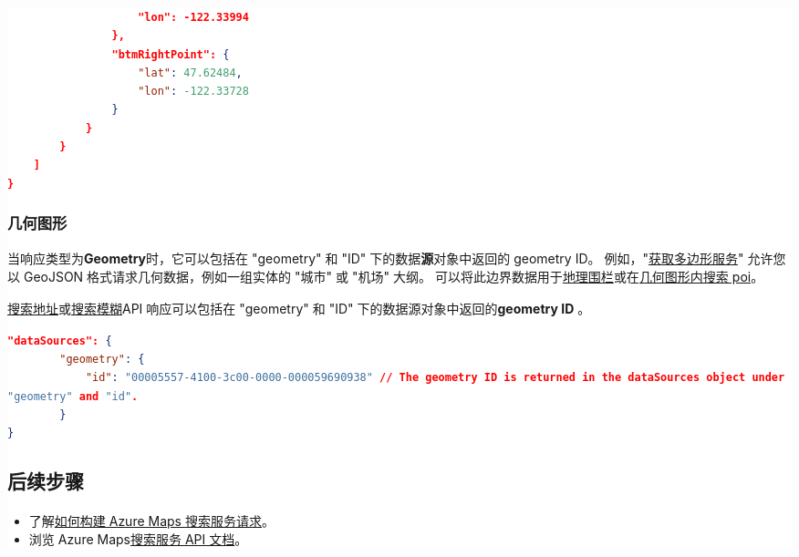 ```JSON
                    "lon": -122.33994
                },
                "btmRightPoint": {
                    "lat": 47.62484,
                    "lon": -122.33728
                }
            }
        }
    ]
}
```

### <a name="geometry"></a>几何图形

当响应类型为**Geometry**时，它可以包括在 "geometry" 和 "ID" 下的数据**源**对象中返回的 geometry ID。 例如，"[获取多边形服务](https://docs.microsoft.com/rest/api/maps/search/getsearchpolygon)" 允许您以 GeoJSON 格式请求几何数据，例如一组实体的 "城市" 或 "机场" 大纲。 可以将此边界数据用于[地理围栏](https://docs.microsoft.com/azure/azure-maps/tutorial-geofence)或在[几何图形内搜索 poi](https://docs.microsoft.com/rest/api/maps/search/postsearchinsidegeometry)。


[搜索地址](https://docs.microsoft.com/rest/api/maps/search/getsearchaddress)或[搜索模糊](https://docs.microsoft.com/rest/api/maps/search/getsearchfuzzy)API 响应可以包括在 "geometry" 和 "ID" 下的数据源对象中返回的**geometry ID** 。


```JSON 
"dataSources": { 
        "geometry": { 
            "id": "00005557-4100-3c00-0000-000059690938" // The geometry ID is returned in the dataSources object under "geometry" and "id".
        }
} 
```

## <a name="next-steps"></a>后续步骤

* 了解[如何构建 Azure Maps 搜索服务请求](https://docs.microsoft.com/azure/azure-maps/how-to-search-for-address)。
* 浏览 Azure Maps[搜索服务 API 文档](https://docs.microsoft.com/rest/api/maps/search)。 

